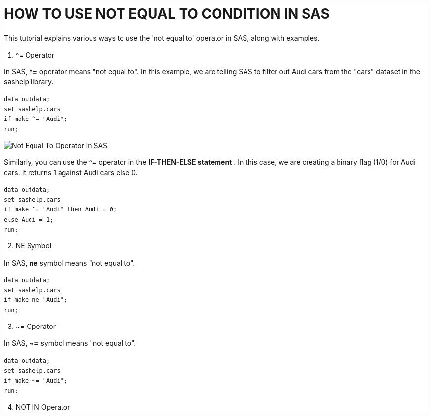 # HOW TO USE NOT EQUAL TO CONDITION IN SAS

This tutorial explains various ways to use the 'not equal to' operator in SAS, along with examples.

1. ^= Operator

In SAS, **^=** operator means "not equal to". In this example, we are telling SAS to filter out Audi cars from the "cars" dataset in the sashelp library.

```
data outdata;
set sashelp.cars;
if make ^= "Audi";
run;
```

[]()[![Not Equal To Operator in SAS](https://blogger.googleusercontent.com/img/b/R29vZ2xl/AVvXsEjqkZV0Nlr-TucbEyioLyNIui94Qdy8M_lv_9zDbE5YBWrcEluRYMmG74xkya9oJQPtJCnpHv6vX5WTWMyMp7G7tS8n1SM0bkofA4IC9XBJ73ceDiigYYjkg3KW0Ivzbg1g2DG7GB_rozm-OC7oq_Im30AAVBWll5_6JfrQ2r9_J7sRcNfDakietA0Zo0ib/s1600-rw/not_equal.png)](https://blogger.googleusercontent.com/img/b/R29vZ2xl/AVvXsEjqkZV0Nlr-TucbEyioLyNIui94Qdy8M_lv_9zDbE5YBWrcEluRYMmG74xkya9oJQPtJCnpHv6vX5WTWMyMp7G7tS8n1SM0bkofA4IC9XBJ73ceDiigYYjkg3KW0Ivzbg1g2DG7GB_rozm-OC7oq_Im30AAVBWll5_6JfrQ2r9_J7sRcNfDakietA0Zo0ib/s1600/not_equal.png)

Similarly, you can use the ^= operator in the **IF-THEN-ELSE statement** . In this case, we are creating a binary flag (1/0) for Audi cars. It returns 1 against Audi cars else 0.

```
data outdata;
set sashelp.cars;
if make ^= "Audi" then Audi = 0;
else Audi = 1;
run;
```

2. NE Symbol

In SAS, **ne** symbol means "not equal to".

```
data outdata;
set sashelp.cars;
if make ne "Audi";
run;
```

3. ~= Operator

In SAS, **~=** symbol means "not equal to".

```
data outdata;
set sashelp.cars;
if make ~= "Audi";
run;
```

4. NOT IN Operator
